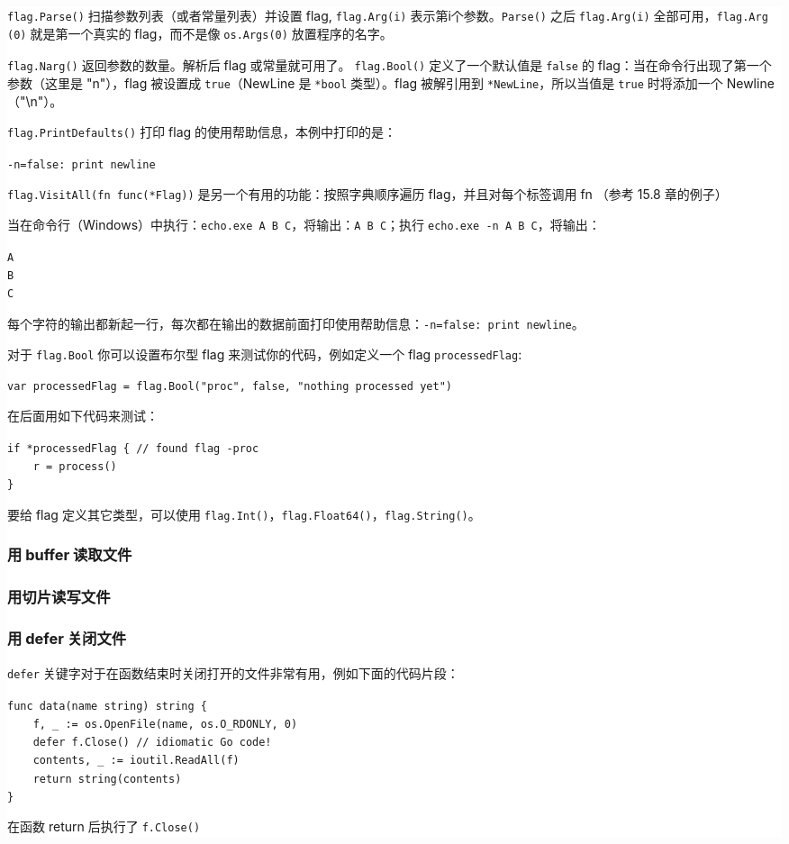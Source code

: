 `flag.Parse()` 扫描参数列表（或者常量列表）并设置 flag, `flag.Arg(i)` 表示第i个参数。`Parse()` 之后 `flag.Arg(i)` 全部可用，`flag.Arg(0)` 就是第一个真实的 flag，而不是像 `os.Args(0)` 放置程序的名字。

`flag.Narg()` 返回参数的数量。解析后 flag 或常量就可用了。 `flag.Bool()` 定义了一个默认值是 `false` 的 flag：当在命令行出现了第一个参数（这里是 "n"），flag 被设置成 `true`（NewLine 是 `*bool` 类型）。flag 被解引用到 `*NewLine`，所以当值是 `true` 时将添加一个 Newline（"\n"）。

`flag.PrintDefaults()` 打印 flag 的使用帮助信息，本例中打印的是：

```
-n=false: print newline
```

`flag.VisitAll(fn func(*Flag))` 是另一个有用的功能：按照字典顺序遍历 flag，并且对每个标签调用 fn （参考 15.8 章的例子）

当在命令行（Windows）中执行：`echo.exe A B C`，将输出：`A B C`；执行 `echo.exe -n A B C`，将输出：

```
A
B
C
```

每个字符的输出都新起一行，每次都在输出的数据前面打印使用帮助信息：`-n=false: print newline`。

对于 `flag.Bool` 你可以设置布尔型 flag 来测试你的代码，例如定义一个 flag `processedFlag`:

```
var processedFlag = flag.Bool("proc", false, "nothing processed yet")
```

在后面用如下代码来测试：

```
if *processedFlag { // found flag -proc
	r = process()
}
```

要给 flag 定义其它类型，可以使用 `flag.Int()`，`flag.Float64()`，`flag.String()`。

### 用 buffer 读取文件

### 用切片读写文件

### 用 defer 关闭文件

`defer` 关键字对于在函数结束时关闭打开的文件非常有用，例如下面的代码片段：

```
func data(name string) string {
	f, _ := os.OpenFile(name, os.O_RDONLY, 0)
	defer f.Close() // idiomatic Go code!
	contents, _ := ioutil.ReadAll(f)
	return string(contents)
}
```

在函数 return 后执行了 `f.Close()`
